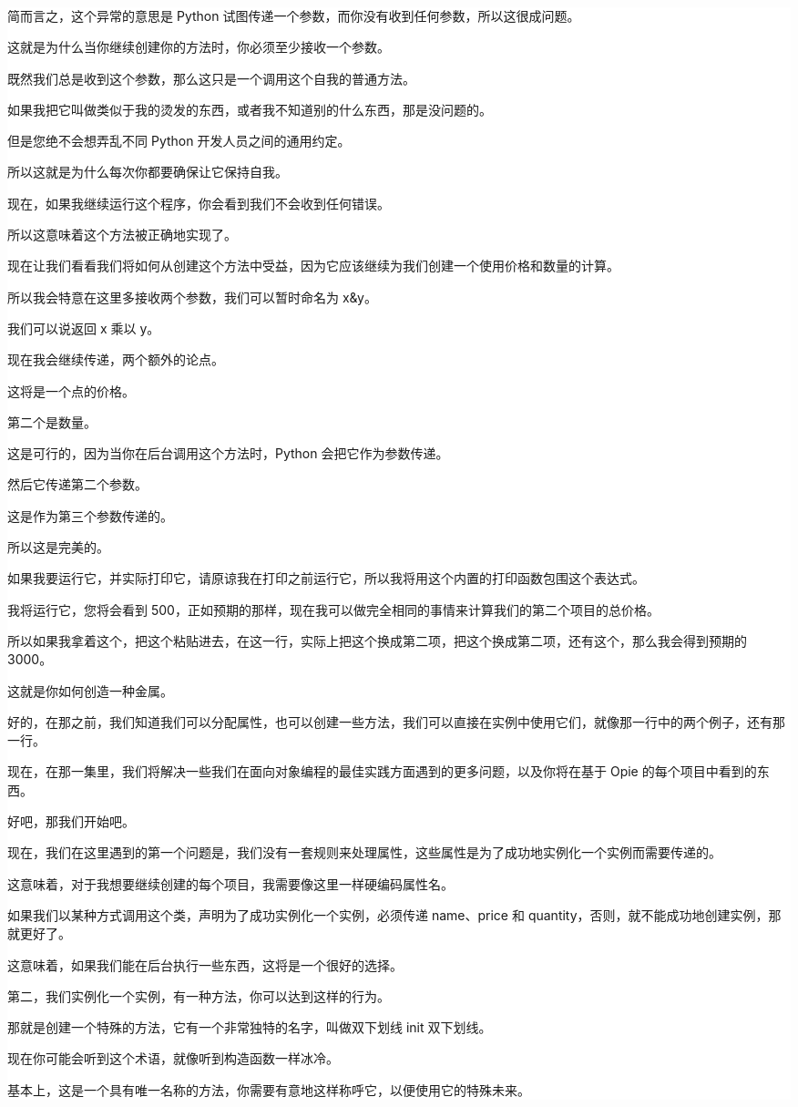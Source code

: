 简而言之，这个异常的意思是 Python 试图传递一个参数，而你没有收到任何参数，所以这很成问题。

这就是为什么当你继续创建你的方法时，你必须至少接收一个参数。

既然我们总是收到这个参数，那么这只是一个调用这个自我的普通方法。

如果我把它叫做类似于我的烫发的东西，或者我不知道别的什么东西，那是没问题的。

但是您绝不会想弄乱不同 Python 开发人员之间的通用约定。

所以这就是为什么每次你都要确保让它保持自我。

现在，如果我继续运行这个程序，你会看到我们不会收到任何错误。

所以这意味着这个方法被正确地实现了。

现在让我们看看我们将如何从创建这个方法中受益，因为它应该继续为我们创建一个使用价格和数量的计算。

所以我会特意在这里多接收两个参数，我们可以暂时命名为 x&y。

我们可以说返回 x 乘以 y。

现在我会继续传递，两个额外的论点。

这将是一个点的价格。

第二个是数量。

这是可行的，因为当你在后台调用这个方法时，Python 会把它作为参数传递。

然后它传递第二个参数。

这是作为第三个参数传递的。

所以这是完美的。

如果我要运行它，并实际打印它，请原谅我在打印之前运行它，所以我将用这个内置的打印函数包围这个表达式。

我将运行它，您将会看到 500，正如预期的那样，现在我可以做完全相同的事情来计算我们的第二个项目的总价格。

所以如果我拿着这个，把这个粘贴进去，在这一行，实际上把这个换成第二项，把这个换成第二项，还有这个，那么我会得到预期的 3000。

这就是你如何创造一种金属。

好的，在那之前，我们知道我们可以分配属性，也可以创建一些方法，我们可以直接在实例中使用它们，就像那一行中的两个例子，还有那一行。

现在，在那一集里，我们将解决一些我们在面向对象编程的最佳实践方面遇到的更多问题，以及你将在基于 Opie 的每个项目中看到的东西。

好吧，那我们开始吧。

现在，我们在这里遇到的第一个问题是，我们没有一套规则来处理属性，这些属性是为了成功地实例化一个实例而需要传递的。

这意味着，对于我想要继续创建的每个项目，我需要像这里一样硬编码属性名。

如果我们以某种方式调用这个类，声明为了成功实例化一个实例，必须传递 name、price 和 quantity，否则，就不能成功地创建实例，那就更好了。

这意味着，如果我们能在后台执行一些东西，这将是一个很好的选择。

第二，我们实例化一个实例，有一种方法，你可以达到这样的行为。

那就是创建一个特殊的方法，它有一个非常独特的名字，叫做双下划线 init 双下划线。

现在你可能会听到这个术语，就像听到构造函数一样冰冷。

基本上，这是一个具有唯一名称的方法，你需要有意地这样称呼它，以便使用它的特殊未来。

